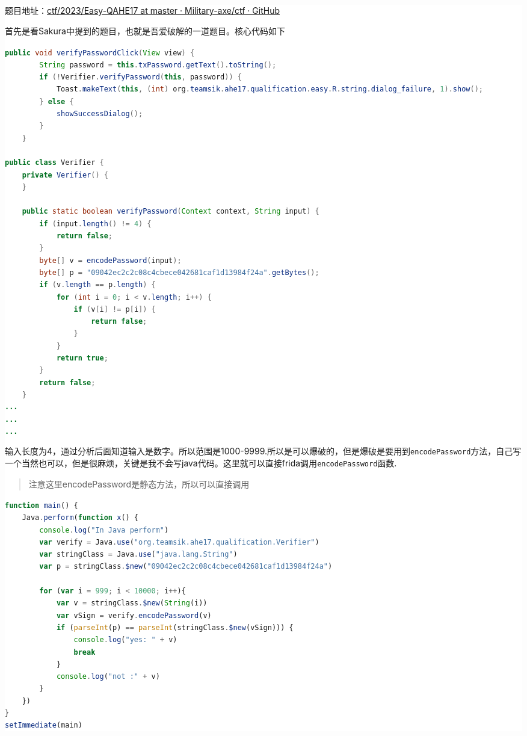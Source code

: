 题目地址：[ctf/2023/Easy-QAHE17 at master · Military-axe/ctf · GitHub](https://github.com/Military-axe/ctf/tree/master/2023/Easy-QAHE17)

首先是看Sakura中提到的题目，也就是吾爱破解的一道题目。核心代码如下

```java
public void verifyPasswordClick(View view) {
        String password = this.txPassword.getText().toString();
        if (!Verifier.verifyPassword(this, password)) {
            Toast.makeText(this, (int) org.teamsik.ahe17.qualification.easy.R.string.dialog_failure, 1).show();
        } else {
            showSuccessDialog();
        }
    }

public class Verifier {
    private Verifier() {
    }

    public static boolean verifyPassword(Context context, String input) {
        if (input.length() != 4) {
            return false;
        }
        byte[] v = encodePassword(input);
        byte[] p = "09042ec2c2c08c4cbece042681caf1d13984f24a".getBytes();
        if (v.length == p.length) {
            for (int i = 0; i < v.length; i++) {
                if (v[i] != p[i]) {
                    return false;
                }
            }
            return true;
        }
        return false;
    }
...
...
...
```

输入长度为4，通过分析后面知道输入是数字。所以范围是1000-9999.所以是可以爆破的，但是爆破是要用到`encodePassword`方法，自己写一个当然也可以，但是很麻烦，关键是我不会写java代码。这里就可以直接frida调用`encodePassword`函数.

> 注意这里encodePassword是静态方法，所以可以直接调用

```js
function main() {
    Java.perform(function x() {
        console.log("In Java perform")
        var verify = Java.use("org.teamsik.ahe17.qualification.Verifier")
        var stringClass = Java.use("java.lang.String")
        var p = stringClass.$new("09042ec2c2c08c4cbece042681caf1d13984f24a")
        
        for (var i = 999; i < 10000; i++){
            var v = stringClass.$new(String(i))
            var vSign = verify.encodePassword(v)
            if (parseInt(p) == parseInt(stringClass.$new(vSign))) {
                console.log("yes: " + v)
                break
            }
            console.log("not :" + v)
        }
    })
}
setImmediate(main)
```